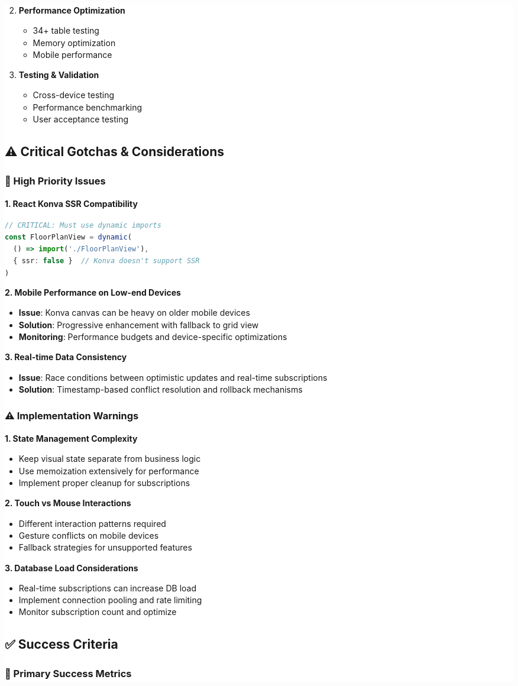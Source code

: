 2. **Performance Optimization**
   - 34+ table testing
   - Memory optimization
   - Mobile performance

3. **Testing & Validation**
   - Cross-device testing
   - Performance benchmarking
   - User acceptance testing

## ⚠️ Critical Gotchas & Considerations

### **🚨 High Priority Issues**

**1. React Konva SSR Compatibility**
```typescript
// CRITICAL: Must use dynamic imports
const FloorPlanView = dynamic(
  () => import('./FloorPlanView'),
  { ssr: false }  // Konva doesn't support SSR
)
```

**2. Mobile Performance on Low-end Devices**
- **Issue**: Konva canvas can be heavy on older mobile devices
- **Solution**: Progressive enhancement with fallback to grid view
- **Monitoring**: Performance budgets and device-specific optimizations

**3. Real-time Data Consistency**
- **Issue**: Race conditions between optimistic updates and real-time subscriptions
- **Solution**: Timestamp-based conflict resolution and rollback mechanisms

### **⚠️ Implementation Warnings**

**1. State Management Complexity**
- Keep visual state separate from business logic
- Use memoization extensively for performance
- Implement proper cleanup for subscriptions

**2. Touch vs Mouse Interactions**
- Different interaction patterns required
- Gesture conflicts on mobile devices
- Fallback strategies for unsupported features

**3. Database Load Considerations**
- Real-time subscriptions can increase DB load
- Implement connection pooling and rate limiting
- Monitor subscription count and optimize

## ✅ Success Criteria

### **🎯 Primary Success Metrics**
